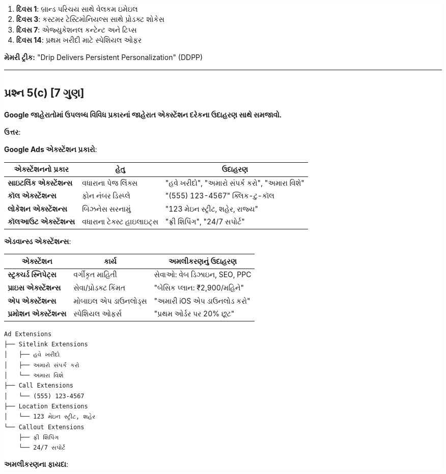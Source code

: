 1. **દિવસ 1**: બ્રાન્ડ પરિચય સાથે વેલકમ ઇમેઇલ
2. **દિવસ 3**: કસ્ટમર ટેસ્ટિમોનિયલ્સ સાથે પ્રોડક્ટ શોકેસ
3. **દિવસ 7**: એજ્યુકેશનલ કન્ટેન્ટ અને ટિપ્સ
4. **દિવસ 14**: પ્રથમ ખરીદી માટે સ્પેશિયલ ઓફર

**મેમરી ટ્રીક:** "Drip Delivers Persistent Personalization" (DDPP)

---

## પ્રશ્ન 5(c) [7 ગુણ]

**Google જાહેરાતોમાં ઉપલબ્ધ વિવિધ પ્રકારનાં જાહેરાત એક્સ્ટેંશન દરેકના ઉદાહરણ સાથે સમજાવો.**

**ઉત્તર**:

**Google Ads એક્સ્ટેંશન પ્રકારો**:

| એક્સ્ટેંશનનો પ્રકાર | હેતુ | ઉદાહરણ |
|-------------------|-----|----------|
| **સાઇટલિંક એક્સ્ટેંશન્સ** | વધારાના પેજ લિંક્સ | "હવે ખરીદો", "અમારો સંપર્ક કરો", "અમારા વિશે" |
| **કૉલ એક્સ્ટેંશન્સ** | ફોન નંબર ડિસ્પ્લે | "(555) 123-4567" ક્લિક-ટુ-કૉલ |
| **લોકેશન એક્સ્ટેંશન્સ** | બિઝનેસ સરનામું | "123 મેઇન સ્ટ્રીટ, શહેર, રાજ્ય" |
| **કૉલઆઉટ એક્સ્ટેંશન્સ** | વધારાના ટેક્સ્ટ હાઇલાઇટ્સ | "ફ્રી શિપિંગ", "24/7 સપોર્ટ" |

**એડવાન્સ્ડ એક્સ્ટેંશન્સ**:

| એક્સ્ટેંશન | કાર્ય | અમલીકરણનું ઉદાહરણ |
|-----------|------|---------------------|
| **સ્ટ્રક્ચર્ડ સ્નિપેટ્સ** | વર્ગીકૃત માહિતી | સેવાઓ: વેબ ડિઝાઇન, SEO, PPC |
| **પ્રાઇસ એક્સ્ટેંશન્સ** | સેવા/પ્રોડક્ટ કિંમત | "બેસિક પ્લાન: ₹2,900/મહિને" |
| **એપ એક્સ્ટેંશન્સ** | મોબાઇલ એપ ડાઉનલોડ્સ | "અમારી iOS એપ ડાઉનલોડ કરો" |
| **પ્રમોશન એક્સ્ટેંશન્સ** | સ્પેશિયલ ઓફર્સ | "પ્રથમ ઓર્ડર પર 20% છૂટ" |

```goat
Ad Extensions
├── Sitelink Extensions
│   ├── હવે ખરીદો
│   ├── અમારો સંપર્ક કરો
│   └── અમારા વિશે
├── Call Extensions
│   └── (555) 123-4567
├── Location Extensions
│   └── 123 મેઇન સ્ટ્રીટ, શહેર
└── Callout Extensions
    ├── ફ્રી શિપિંગ
    └── 24/7 સપોર્ટ
```

**અમલીકરણના ફાયદા**:
